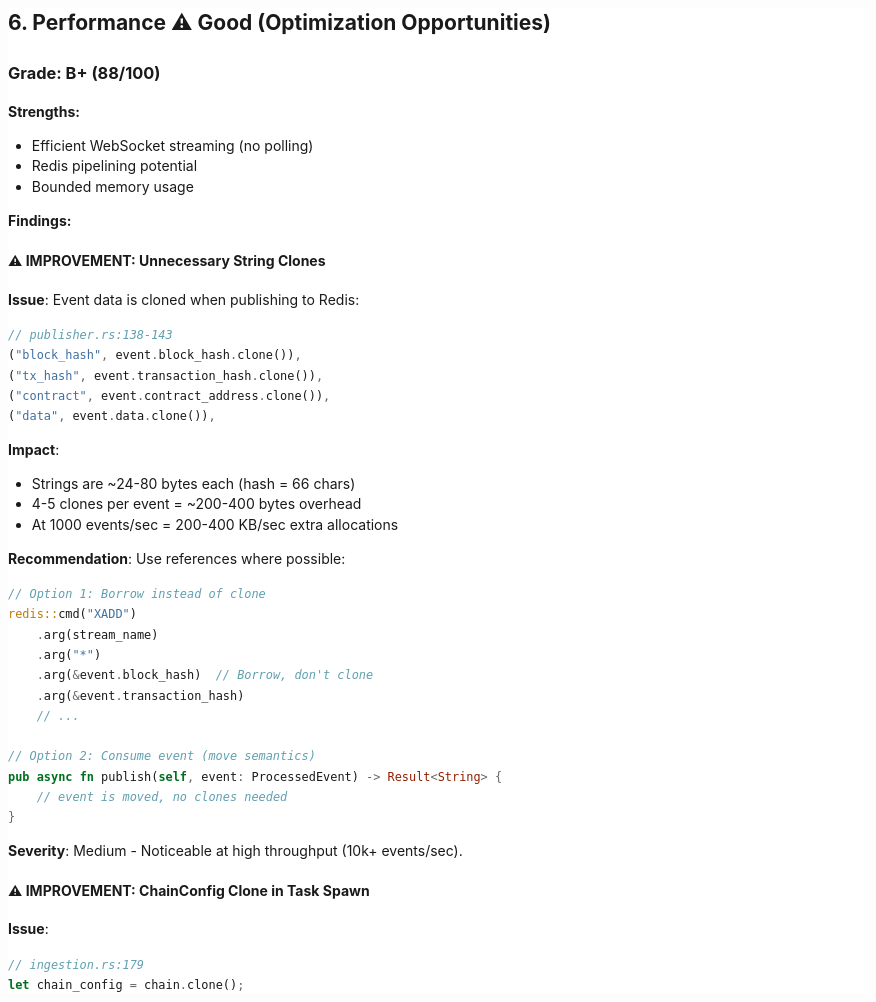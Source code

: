 ## 6. Performance ⚠️ Good (Optimization Opportunities)

### Grade: **B+ (88/100)**

**Strengths:**

- Efficient WebSocket streaming (no polling)
- Redis pipelining potential
- Bounded memory usage

**Findings:**

#### ⚠️ IMPROVEMENT: Unnecessary String Clones

**Issue**: Event data is cloned when publishing to Redis:

```rust
// publisher.rs:138-143
("block_hash", event.block_hash.clone()),
("tx_hash", event.transaction_hash.clone()),
("contract", event.contract_address.clone()),
("data", event.data.clone()),
```

**Impact**:

- Strings are ~24-80 bytes each (hash = 66 chars)
- 4-5 clones per event = ~200-400 bytes overhead
- At 1000 events/sec = 200-400 KB/sec extra allocations

**Recommendation**: Use references where possible:

```rust
// Option 1: Borrow instead of clone
redis::cmd("XADD")
    .arg(stream_name)
    .arg("*")
    .arg(&event.block_hash)  // Borrow, don't clone
    .arg(&event.transaction_hash)
    // ...

// Option 2: Consume event (move semantics)
pub async fn publish(self, event: ProcessedEvent) -> Result<String> {
    // event is moved, no clones needed
}
```

**Severity**: Medium - Noticeable at high throughput (10k+ events/sec).

#### ⚠️ IMPROVEMENT: ChainConfig Clone in Task Spawn

**Issue**:

```rust
// ingestion.rs:179
let chain_config = chain.clone();
```
